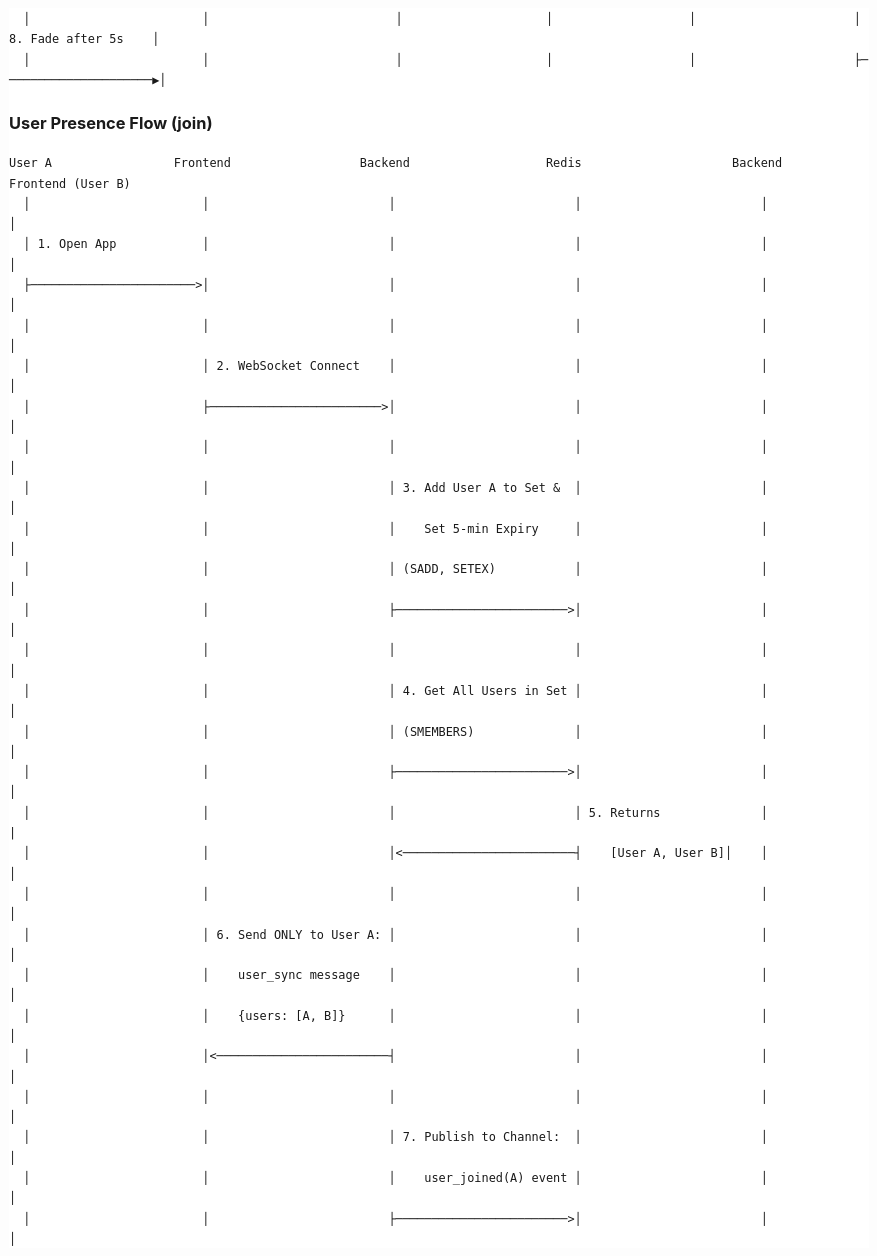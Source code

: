 ```
  │                        │                          │                    │                   │                      │  8. Fade after 5s    │
  │                        │                          │                    │                   │                      ├─────────────────────▶│
```

### User Presence Flow (join)

```
User A                 Frontend                  Backend                   Redis                     Backend                 Frontend (User B)
  │                        │                         │                         │                         │                         │
  │ 1. Open App            │                         │                         │                         │                         │
  ├───────────────────────>│                         │                         │                         │                         │
  │                        │                         │                         │                         │                         │
  │                        │ 2. WebSocket Connect    │                         │                         │                         │
  │                        ├────────────────────────>│                         │                         │                         │
  │                        │                         │                         │                         │                         │
  │                        │                         │ 3. Add User A to Set &  │                         │                         │
  │                        │                         │    Set 5-min Expiry     │                         │                         │
  │                        │                         │ (SADD, SETEX)           │                         │                         │
  │                        │                         ├────────────────────────>│                         │                         │
  │                        │                         │                         │                         │                         │
  │                        │                         │ 4. Get All Users in Set │                         │                         │
  │                        │                         │ (SMEMBERS)              │                         │                         │
  │                        │                         ├────────────────────────>│                         │                         │
  │                        │                         │                         │ 5. Returns              │                         |
  │                        │                         │<────────────────────────┤    [User A, User B]│    │                         │
  │                        │                         │                         │                         │                         │
  │                        │ 6. Send ONLY to User A: │                         │                         │                         │
  │                        │    user_sync message    │                         │                         │                         │
  │                        │    {users: [A, B]}      │                         │                         │                         │
  │                        │<────────────────────────┤                         │                         │                         │
  │                        │                         │                         │                         │                         │
  │                        │                         │ 7. Publish to Channel:  │                         │                         │
  │                        │                         │    user_joined(A) event │                         │                         │
  │                        │                         ├────────────────────────>│                         │                         │
```